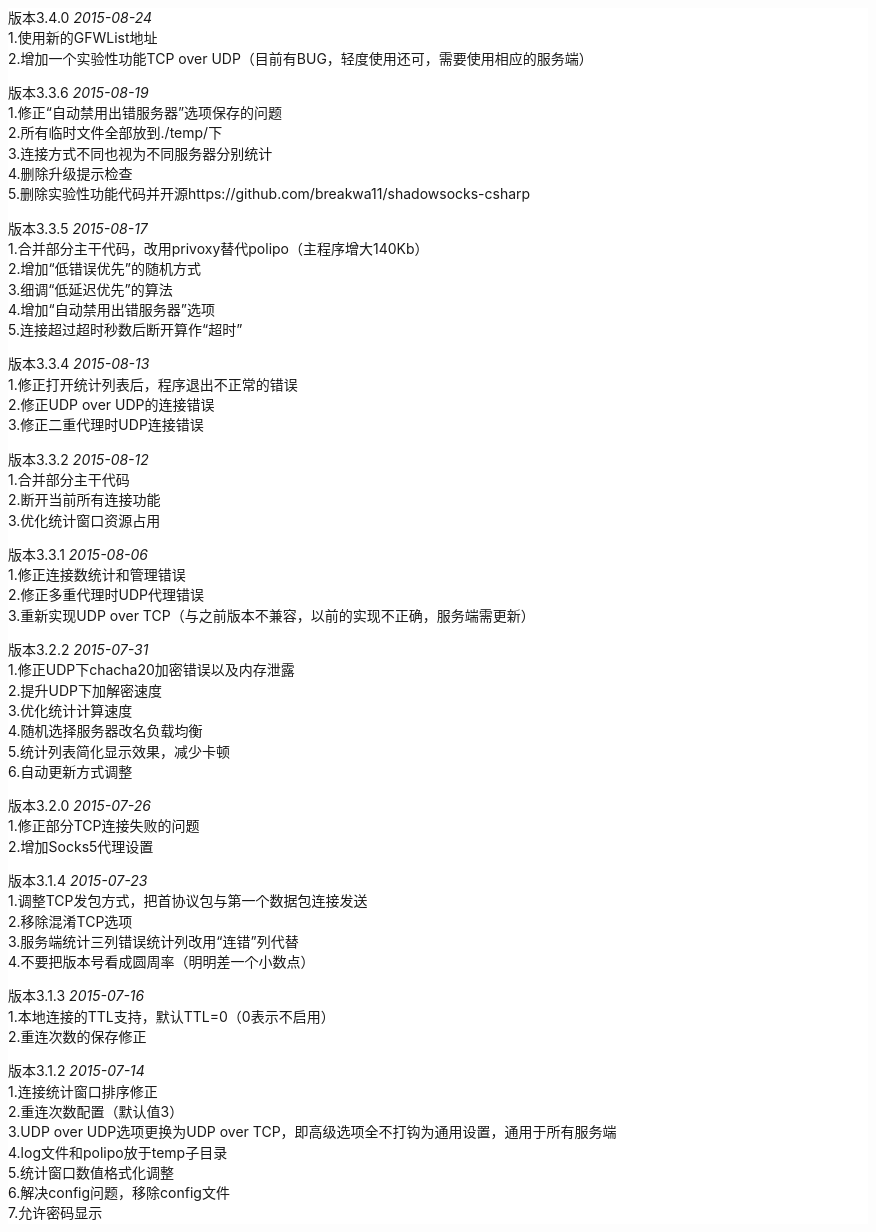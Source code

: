 版本3.4.0 *2015-08-24*  
1.使用新的GFWList地址  
2.增加一个实验性功能TCP over UDP（目前有BUG，轻度使用还可，需要使用相应的服务端）

版本3.3.6 *2015-08-19*  
1.修正“自动禁用出错服务器”选项保存的问题  
2.所有临时文件全部放到./temp/下  
3.连接方式不同也视为不同服务器分别统计  
4.删除升级提示检查  
5.删除实验性功能代码并开源https://github.com/breakwa11/shadowsocks-csharp

版本3.3.5 *2015-08-17*  
1.合并部分主干代码，改用privoxy替代polipo（主程序增大140Kb）  
2.增加“低错误优先”的随机方式  
3.细调“低延迟优先”的算法  
4.增加“自动禁用出错服务器”选项  
5.连接超过超时秒数后断开算作“超时”

版本3.3.4 *2015-08-13*  
1.修正打开统计列表后，程序退出不正常的错误  
2.修正UDP over UDP的连接错误  
3.修正二重代理时UDP连接错误

版本3.3.2 *2015-08-12*  
1.合并部分主干代码  
2.断开当前所有连接功能  
3.优化统计窗口资源占用

版本3.3.1 *2015-08-06*  
1.修正连接数统计和管理错误  
2.修正多重代理时UDP代理错误  
3.重新实现UDP over TCP（与之前版本不兼容，以前的实现不正确，服务端需更新）

版本3.2.2 *2015-07-31*  
1.修正UDP下chacha20加密错误以及内存泄露  
2.提升UDP下加解密速度  
3.优化统计计算速度  
4.随机选择服务器改名负载均衡  
5.统计列表简化显示效果，减少卡顿  
6.自动更新方式调整

版本3.2.0 *2015-07-26*  
1.修正部分TCP连接失败的问题  
2.增加Socks5代理设置

版本3.1.4 *2015-07-23*  
1.调整TCP发包方式，把首协议包与第一个数据包连接发送  
2.移除混淆TCP选项  
3.服务端统计三列错误统计列改用“连错”列代替  
4.不要把版本号看成圆周率（明明差一个小数点）

版本3.1.3 *2015-07-16*  
1.本地连接的TTL支持，默认TTL=0（0表示不启用）  
2.重连次数的保存修正

版本3.1.2 *2015-07-14*  
1.连接统计窗口排序修正  
2.重连次数配置（默认值3）  
3.UDP over UDP选项更换为UDP over TCP，即高级选项全不打钩为通用设置，通用于所有服务端  
4.log文件和polipo放于temp子目录  
5.统计窗口数值格式化调整  
6.解决config问题，移除config文件  
7.允许密码显示
